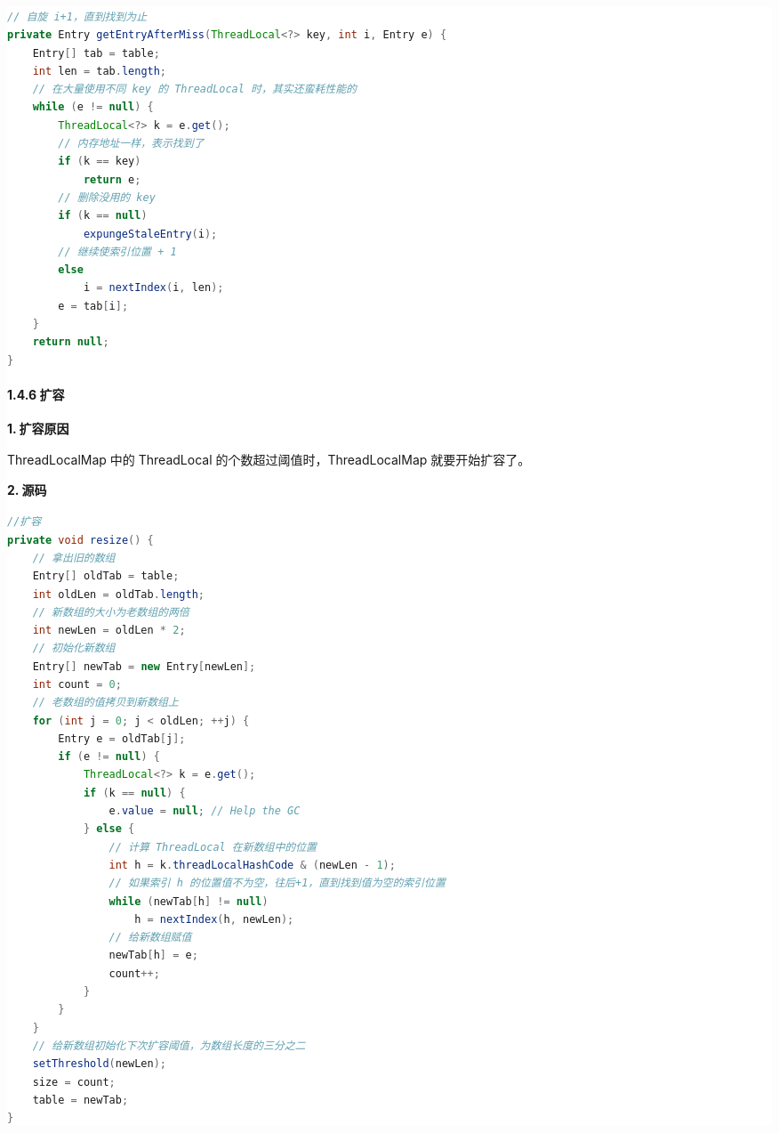 ````java
// 自旋 i+1，直到找到为止
private Entry getEntryAfterMiss(ThreadLocal<?> key, int i, Entry e) {
    Entry[] tab = table;
    int len = tab.length;
    // 在大量使用不同 key 的 ThreadLocal 时，其实还蛮耗性能的
    while (e != null) {
        ThreadLocal<?> k = e.get();
        // 内存地址一样，表示找到了
        if (k == key)
            return e;
        // 删除没用的 key
        if (k == null)
            expungeStaleEntry(i);
        // 继续使索引位置 + 1
        else
            i = nextIndex(i, len);
        e = tab[i];
    }
    return null;
}
````

#### 1.4.6 扩容

**1. 扩容原因**

ThreadLocalMap 中的 ThreadLocal 的个数超过阈值时，ThreadLocalMap 就要开始扩容了。

**2. 源码**

````java
//扩容
private void resize() {
    // 拿出旧的数组
    Entry[] oldTab = table;
    int oldLen = oldTab.length;
    // 新数组的大小为老数组的两倍
    int newLen = oldLen * 2;
    // 初始化新数组
    Entry[] newTab = new Entry[newLen];
    int count = 0;
    // 老数组的值拷贝到新数组上
    for (int j = 0; j < oldLen; ++j) {
        Entry e = oldTab[j];
        if (e != null) {
            ThreadLocal<?> k = e.get();
            if (k == null) {
                e.value = null; // Help the GC
            } else {
                // 计算 ThreadLocal 在新数组中的位置
                int h = k.threadLocalHashCode & (newLen - 1);
                // 如果索引 h 的位置值不为空，往后+1，直到找到值为空的索引位置
                while (newTab[h] != null)
                    h = nextIndex(h, newLen);
                // 给新数组赋值
                newTab[h] = e;
                count++;
            }
        }
    }
    // 给新数组初始化下次扩容阈值，为数组长度的三分之二
    setThreshold(newLen);
    size = count;
    table = newTab;
}
````